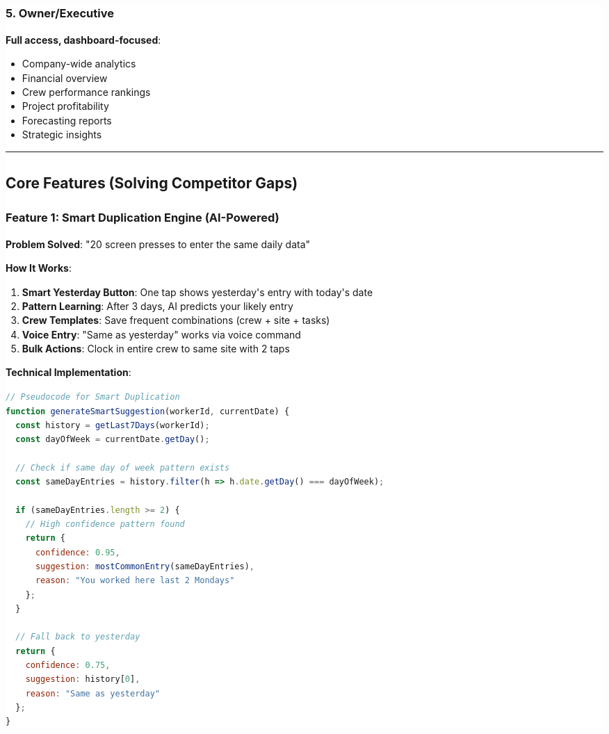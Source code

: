 ### 5. Owner/Executive
**Full access, dashboard-focused**:
- Company-wide analytics
- Financial overview
- Crew performance rankings
- Project profitability
- Forecasting reports
- Strategic insights

---

## Core Features (Solving Competitor Gaps)

### Feature 1: Smart Duplication Engine (AI-Powered)
**Problem Solved**: "20 screen presses to enter the same daily data"

**How It Works**:
1. **Smart Yesterday Button**: One tap shows yesterday's entry with today's date
2. **Pattern Learning**: After 3 days, AI predicts your likely entry
3. **Crew Templates**: Save frequent combinations (crew + site + tasks)
4. **Voice Entry**: "Same as yesterday" works via voice command
5. **Bulk Actions**: Clock in entire crew to same site with 2 taps

**Technical Implementation**:
```javascript
// Pseudocode for Smart Duplication
function generateSmartSuggestion(workerId, currentDate) {
  const history = getLast7Days(workerId);
  const dayOfWeek = currentDate.getDay();
  
  // Check if same day of week pattern exists
  const sameDayEntries = history.filter(h => h.date.getDay() === dayOfWeek);
  
  if (sameDayEntries.length >= 2) {
    // High confidence pattern found
    return {
      confidence: 0.95,
      suggestion: mostCommonEntry(sameDayEntries),
      reason: "You worked here last 2 Mondays"
    };
  }
  
  // Fall back to yesterday
  return {
    confidence: 0.75,
    suggestion: history[0],
    reason: "Same as yesterday"
  };
}
```
